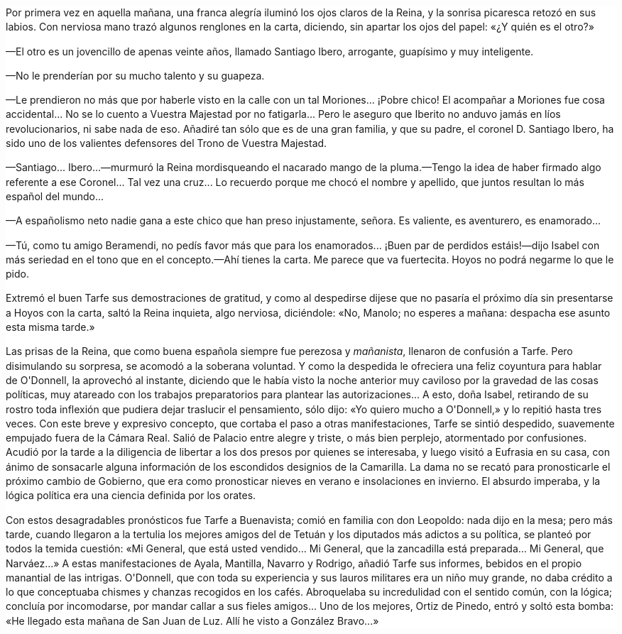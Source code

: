 Por primera vez en aquella mañana, una franca alegría iluminó los ojos claros
de la Reina, y la sonrisa picaresca retozó en sus labios. Con nerviosa mano
trazó algunos renglones en la carta, diciendo, sin apartar los ojos del papel:
«¿Y quién es el otro?»

—El otro es un jovencillo de apenas veinte años, llamado Santiago Ibero,
arrogante, guapísimo y muy inteligente.

—No le prenderían por su mucho talento y su guapeza.

—Le prendieron no más que por haberle visto en la calle con un tal Moriones...
¡Pobre chico! El acompañar a Moriones fue cosa accidental... No se lo cuento
a Vuestra Majestad por no fatigarla... Pero le aseguro que Iberito no anduvo
jamás en líos revolucionarios, ni sabe nada de eso. Añadiré tan sólo que es de
una gran familia, y que su padre, el coronel D. Santiago Ibero, ha sido uno de
los valientes defensores del Trono de Vuestra Majestad.

—Santiago... Ibero...—murmuró la Reina mordisqueando el nacarado mango de
la pluma.—Tengo la idea de haber firmado algo referente a ese Coronel...
Tal vez una cruz... Lo recuerdo porque me chocó el nombre y apellido,
que juntos resultan lo más español del mundo... 

—A españolismo neto nadie gana a este chico que han preso injustamente, señora.
Es valiente, es aventurero, es enamorado... 

—Tú, como tu amigo Beramendi, no pedís favor más que para los enamorados...
¡Buen par de perdidos estáis!—dijo Isabel con más seriedad en el tono que en el
concepto.—Ahí tienes la carta. Me parece que va fuertecita. Hoyos no podrá
negarme lo que le pido.

Extremó el buen Tarfe sus demostraciones de gratitud, y como al despedirse
dijese que no pasaría el próximo día sin presentarse a Hoyos con la carta,
saltó la Reina inquieta, algo nerviosa, diciéndole: «No, Manolo; no esperes
a mañana: despacha ese asunto esta misma tarde.»

Las prisas de la Reina, que como buena española siempre fue perezosa
y *mañanista*, llenaron de confusión a Tarfe. Pero disimulando su sorpresa, se
acomodó a la soberana voluntad. Y como la despedida le ofreciera una feliz
coyuntura para hablar de O'Donnell, la aprovechó al instante, diciendo que le
había visto la noche anterior muy caviloso por la gravedad de las cosas
políticas, muy atareado con los trabajos preparatorios para plantear las
autorizaciones... A esto, doña Isabel, retirando de su rostro toda inflexión
que pudiera dejar traslucir el pensamiento, sólo dijo: «Yo quiero mucho
a O'Donnell,» y lo repitió hasta tres veces. Con este breve y expresivo
concepto, que cortaba el paso a otras manifestaciones, Tarfe se sintió
despedido, suavemente empujado fuera de la Cámara Real. Salió de Palacio entre
alegre y triste, o más bien perplejo, atormentado por confusiones. Acudió por
la tarde a la diligencia de libertar a los dos presos por quienes se
interesaba, y luego visitó a Eufrasia en su casa, con ánimo de sonsacarle
alguna información de los escondidos designios de la Camarilla. La dama no se
recató para pronosticarle el próximo cambio de Gobierno, que era como
pronosticar nieves en verano e insolaciones en invierno. El absurdo imperaba,
y la lógica política era una ciencia definida por los orates.

Con estos desagradables pronósticos fue Tarfe a Buenavista; comió en familia
con don Leopoldo: nada dijo en la mesa; pero más tarde, cuando llegaron a la
tertulia los mejores amigos del de Tetuán y los diputados más adictos a su
política, se planteó por todos la temida cuestión: «Mi General, que está usted
vendido... Mi General, que la zancadilla está preparada... Mi General, que
Narváez...» A estas manifestaciones de Ayala, Mantilla, Navarro y Rodrigo,
añadió Tarfe sus informes, bebidos en el propio manantial de las intrigas.
O'Donnell, que con toda su experiencia y sus lauros militares era un niño muy
grande, no daba crédito a lo que conceptuaba chismes y chanzas recogidos en los
cafés. Abroquelaba su incredulidad con el sentido común, con la lógica;
concluía por incomodarse, por mandar callar a sus fieles amigos... Uno de los
mejores, Ortiz de Pinedo, entró y soltó esta bomba: «He llegado esta mañana de
San Juan de Luz. Allí he visto a González Bravo...»
